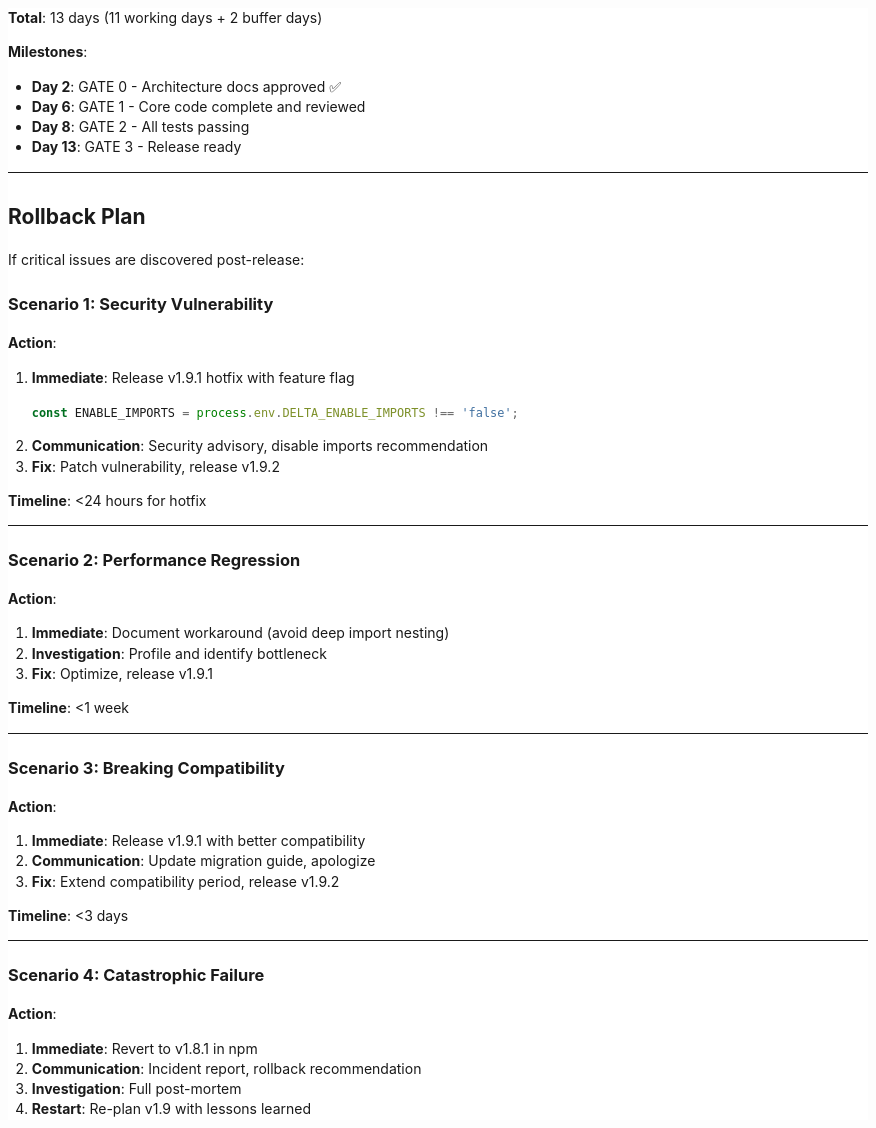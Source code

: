 **Total**: 13 days (11 working days + 2 buffer days)

**Milestones**:
- **Day 2**: GATE 0 - Architecture docs approved ✅
- **Day 6**: GATE 1 - Core code complete and reviewed
- **Day 8**: GATE 2 - All tests passing
- **Day 13**: GATE 3 - Release ready

---

## Rollback Plan

If critical issues are discovered post-release:

### Scenario 1: Security Vulnerability

**Action**:
1. **Immediate**: Release v1.9.1 hotfix with feature flag
   ```typescript
   const ENABLE_IMPORTS = process.env.DELTA_ENABLE_IMPORTS !== 'false';
   ```
2. **Communication**: Security advisory, disable imports recommendation
3. **Fix**: Patch vulnerability, release v1.9.2

**Timeline**: <24 hours for hotfix

---

### Scenario 2: Performance Regression

**Action**:
1. **Immediate**: Document workaround (avoid deep import nesting)
2. **Investigation**: Profile and identify bottleneck
3. **Fix**: Optimize, release v1.9.1

**Timeline**: <1 week

---

### Scenario 3: Breaking Compatibility

**Action**:
1. **Immediate**: Release v1.9.1 with better compatibility
2. **Communication**: Update migration guide, apologize
3. **Fix**: Extend compatibility period, release v1.9.2

**Timeline**: <3 days

---

### Scenario 4: Catastrophic Failure

**Action**:
1. **Immediate**: Revert to v1.8.1 in npm
2. **Communication**: Incident report, rollback recommendation
3. **Investigation**: Full post-mortem
4. **Restart**: Re-plan v1.9 with lessons learned
